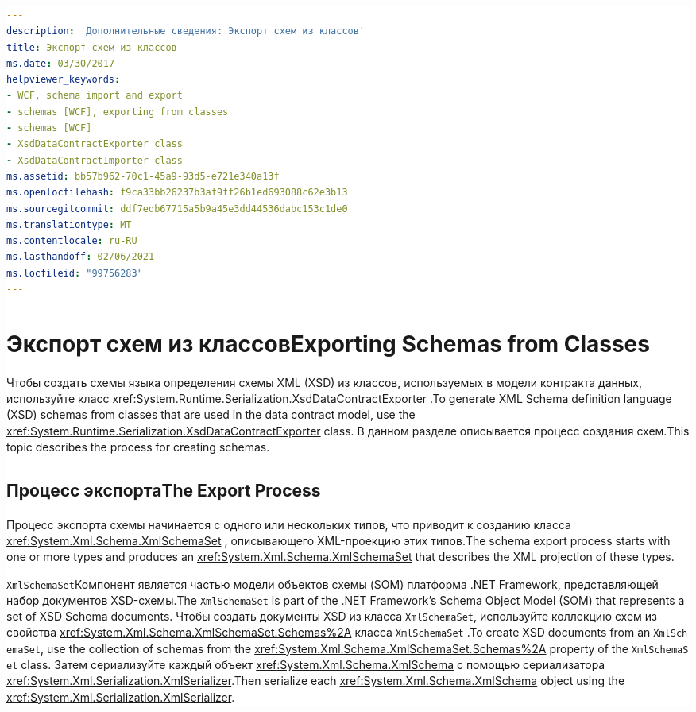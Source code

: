 ```yaml
---
description: 'Дополнительные сведения: Экспорт схем из классов'
title: Экспорт схем из классов
ms.date: 03/30/2017
helpviewer_keywords:
- WCF, schema import and export
- schemas [WCF], exporting from classes
- schemas [WCF]
- XsdDataContractExporter class
- XsdDataContractImporter class
ms.assetid: bb57b962-70c1-45a9-93d5-e721e340a13f
ms.openlocfilehash: f9ca33bb26237b3af9ff26b1ed693088c62e3b13
ms.sourcegitcommit: ddf7edb67715a5b9a45e3dd44536dabc153c1de0
ms.translationtype: MT
ms.contentlocale: ru-RU
ms.lasthandoff: 02/06/2021
ms.locfileid: "99756283"
---
```

# <a name="exporting-schemas-from-classes"></a><span data-ttu-id="7341a-103">Экспорт схем из классов</span><span class="sxs-lookup"><span data-stu-id="7341a-103">Exporting Schemas from Classes</span></span>

<span data-ttu-id="7341a-104">Чтобы создать схемы языка определения схемы XML (XSD) из классов, используемых в модели контракта данных, используйте класс <xref:System.Runtime.Serialization.XsdDataContractExporter> .</span><span class="sxs-lookup"><span data-stu-id="7341a-104">To generate XML Schema definition language (XSD) schemas from classes that are used in the data contract model, use the <xref:System.Runtime.Serialization.XsdDataContractExporter> class.</span></span> <span data-ttu-id="7341a-105">В данном разделе описывается процесс создания схем.</span><span class="sxs-lookup"><span data-stu-id="7341a-105">This topic describes the process for creating schemas.</span></span>  
  
## <a name="the-export-process"></a><span data-ttu-id="7341a-106">Процесс экспорта</span><span class="sxs-lookup"><span data-stu-id="7341a-106">The Export Process</span></span>  

 <span data-ttu-id="7341a-107">Процесс экспорта схемы начинается с одного или нескольких типов, что приводит к созданию класса <xref:System.Xml.Schema.XmlSchemaSet> , описывающего XML-проекцию этих типов.</span><span class="sxs-lookup"><span data-stu-id="7341a-107">The schema export process starts with one or more types and produces an <xref:System.Xml.Schema.XmlSchemaSet> that describes the XML projection of these types.</span></span>  
  
 <span data-ttu-id="7341a-108">`XmlSchemaSet`Компонент является частью модели объектов схемы (SOM) платформа .NET Framework, представляющей набор документов XSD-схемы.</span><span class="sxs-lookup"><span data-stu-id="7341a-108">The `XmlSchemaSet` is part of the .NET Framework’s Schema Object Model (SOM) that represents a set of XSD Schema documents.</span></span> <span data-ttu-id="7341a-109">Чтобы создать документы XSD из класса `XmlSchemaSet`, используйте коллекцию схем из свойства <xref:System.Xml.Schema.XmlSchemaSet.Schemas%2A> класса `XmlSchemaSet` .</span><span class="sxs-lookup"><span data-stu-id="7341a-109">To create XSD documents from an `XmlSchemaSet`, use the collection of schemas from the <xref:System.Xml.Schema.XmlSchemaSet.Schemas%2A> property of the `XmlSchemaSet` class.</span></span> <span data-ttu-id="7341a-110">Затем сериализуйте каждый объект <xref:System.Xml.Schema.XmlSchema> с помощью сериализатора <xref:System.Xml.Serialization.XmlSerializer>.</span><span class="sxs-lookup"><span data-stu-id="7341a-110">Then serialize each <xref:System.Xml.Schema.XmlSchema> object using the <xref:System.Xml.Serialization.XmlSerializer>.</span></span>  
  